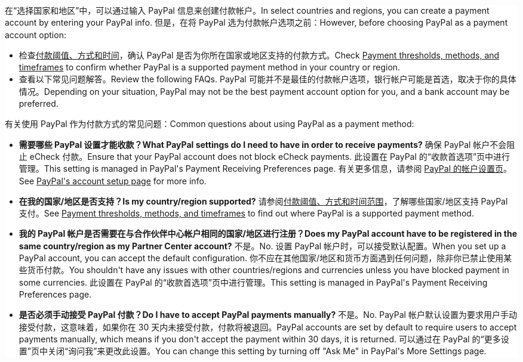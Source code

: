 <span data-ttu-id="bb1b6-192">在“选择国家和地区”中，可以通过输入 PayPal 信息来创建付款帐户。</span><span class="sxs-lookup"><span data-stu-id="bb1b6-192">In select countries and regions, you can create a payment account by entering your PayPal info.</span></span> <span data-ttu-id="bb1b6-193">但是，在将 PayPal 选为付款帐户选项之前：</span><span class="sxs-lookup"><span data-stu-id="bb1b6-193">However, before choosing PayPal as a payment account option:</span></span>

- <span data-ttu-id="bb1b6-194">检查[付款阈值、方式和时间](payment-thresholds-methods-timeframes.md)，确认 PayPal 是否为你所在国家或地区支持的付款方式。</span><span class="sxs-lookup"><span data-stu-id="bb1b6-194">Check [Payment thresholds, methods, and timeframes](payment-thresholds-methods-timeframes.md) to confirm whether PayPal is a supported payment method in your country or region.</span></span>
- <span data-ttu-id="bb1b6-195">查看以下常见问题解答。</span><span class="sxs-lookup"><span data-stu-id="bb1b6-195">Review the following FAQs.</span></span> <span data-ttu-id="bb1b6-196">PayPal 可能并不是最佳的付款帐户选项，银行帐户可能是首选，取决于你的具体情况。</span><span class="sxs-lookup"><span data-stu-id="bb1b6-196">Depending on your situation, PayPal may not be the best payment account option for you, and a bank account may be preferred.</span></span>

<span data-ttu-id="bb1b6-197">有关使用 PayPal 作为付款方式的常见问题：</span><span class="sxs-lookup"><span data-stu-id="bb1b6-197">Common questions about using PayPal as a payment method:</span></span>

- <span data-ttu-id="bb1b6-198">**需要哪些 PayPal 设置才能收款？**</span><span class="sxs-lookup"><span data-stu-id="bb1b6-198">**What PayPal settings do I need to have in order to receive payments?**</span></span> <span data-ttu-id="bb1b6-199">确保 PayPal 帐户不会阻止 eCheck 付款。</span><span class="sxs-lookup"><span data-stu-id="bb1b6-199">Ensure that your PayPal account does not block eCheck payments.</span></span> <span data-ttu-id="bb1b6-200">此设置在 PayPal 的“收款首选项”页中进行管理。</span><span class="sxs-lookup"><span data-stu-id="bb1b6-200">This setting is managed in PayPal's Payment Receiving Preferences page.</span></span> <span data-ttu-id="bb1b6-201">有关更多信息，请参阅 [PayPal 的帐户设置页](https://go.microsoft.com/fwlink/?linkid=2162542)。</span><span class="sxs-lookup"><span data-stu-id="bb1b6-201">See [PayPal's account setup page](https://go.microsoft.com/fwlink/?linkid=2162542) for more info.</span></span>

- <span data-ttu-id="bb1b6-202">**在我的国家/地区是否支持？**</span><span class="sxs-lookup"><span data-stu-id="bb1b6-202">**Is my country/region supported?**</span></span> <span data-ttu-id="bb1b6-203">请参阅[付款阈值、方式和时间范围](payment-thresholds-methods-timeframes.md)，了解哪些国家/地区支持 PayPal 支付。</span><span class="sxs-lookup"><span data-stu-id="bb1b6-203">See [Payment thresholds, methods, and timeframes](payment-thresholds-methods-timeframes.md) to find out where PayPal is a supported payment method.</span></span>

- <span data-ttu-id="bb1b6-204">**我的 PayPal 帐户是否需要在与合作伙伴中心帐户相同的国家/地区进行注册？**</span><span class="sxs-lookup"><span data-stu-id="bb1b6-204">**Does my PayPal account have to be registered in the same country/region as my Partner Center account?**</span></span> <span data-ttu-id="bb1b6-205">不是。</span><span class="sxs-lookup"><span data-stu-id="bb1b6-205">No.</span></span> <span data-ttu-id="bb1b6-206">设置 PayPal 帐户时，可以接受默认配置。</span><span class="sxs-lookup"><span data-stu-id="bb1b6-206">When you set up a PayPal account, you can accept the default configuration.</span></span> <span data-ttu-id="bb1b6-207">你不应在其他国家/地区和货币方面遇到任何问题，除非你已禁止使用某些货币付款。</span><span class="sxs-lookup"><span data-stu-id="bb1b6-207">You shouldn't have any issues with other countries/regions and currencies unless you have blocked payment in some currencies.</span></span> <span data-ttu-id="bb1b6-208">此设置在 PayPal 的“收款首选项”页中进行管理。</span><span class="sxs-lookup"><span data-stu-id="bb1b6-208">This setting is managed in PayPal's Payment Receiving Preferences page.</span></span>

- <span data-ttu-id="bb1b6-209">**是否必须手动接受 PayPal 付款？**</span><span class="sxs-lookup"><span data-stu-id="bb1b6-209">**Do I have to accept PayPal payments manually?**</span></span> <span data-ttu-id="bb1b6-210">不是。</span><span class="sxs-lookup"><span data-stu-id="bb1b6-210">No.</span></span> <span data-ttu-id="bb1b6-211">PayPal 帐户默认设置为要求用户手动接受付款，这意味着，如果你在 30 天内未接受付款，付款将被退回。</span><span class="sxs-lookup"><span data-stu-id="bb1b6-211">PayPal accounts are set by default to require users to accept payments manually, which means if you don't accept the payment within 30 days, it is returned.</span></span> <span data-ttu-id="bb1b6-212">可以通过在 PayPal 的“更多设置”页中关闭“询问我”来更改此设置。</span><span class="sxs-lookup"><span data-stu-id="bb1b6-212">You can change this setting by turning off "Ask Me" in PayPal's More Settings page.</span></span>
